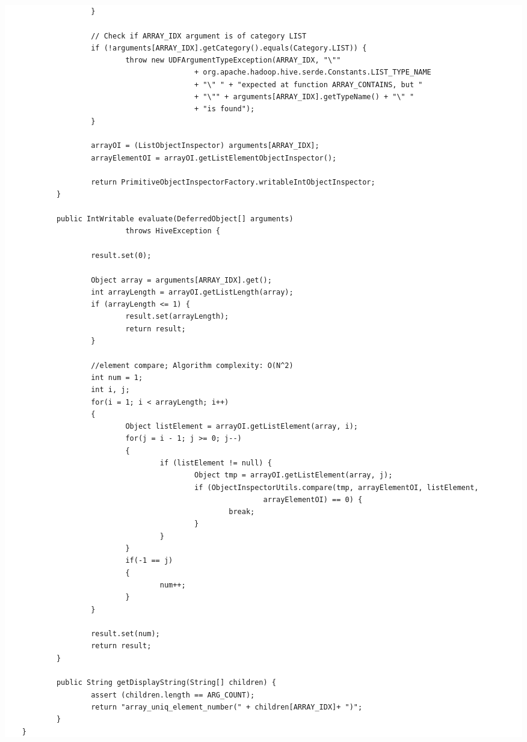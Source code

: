 ```
                    }

                    // Check if ARRAY_IDX argument is of category LIST
                    if (!arguments[ARRAY_IDX].getCategory().equals(Category.LIST)) {
                            throw new UDFArgumentTypeException(ARRAY_IDX, "\""
                                            + org.apache.hadoop.hive.serde.Constants.LIST_TYPE_NAME
                                            + "\" " + "expected at function ARRAY_CONTAINS, but "
                                            + "\"" + arguments[ARRAY_IDX].getTypeName() + "\" "
                                            + "is found");
                    }

                    arrayOI = (ListObjectInspector) arguments[ARRAY_IDX];
                    arrayElementOI = arrayOI.getListElementObjectInspector();

                    return PrimitiveObjectInspectorFactory.writableIntObjectInspector;
            }

            public IntWritable evaluate(DeferredObject[] arguments)
                            throws HiveException {

                    result.set(0);

                    Object array = arguments[ARRAY_IDX].get();
                    int arrayLength = arrayOI.getListLength(array);
                    if (arrayLength <= 1) {
                            result.set(arrayLength);
                            return result;
                    }

                    //element compare; Algorithm complexity: O(N^2)
                    int num = 1;
                    int i, j;
                    for(i = 1; i < arrayLength; i++)
                    {
                            Object listElement = arrayOI.getListElement(array, i);
                            for(j = i - 1; j >= 0; j--)
                            {
                                    if (listElement != null) {
                                            Object tmp = arrayOI.getListElement(array, j);
                                            if (ObjectInspectorUtils.compare(tmp, arrayElementOI, listElement,
                                                            arrayElementOI) == 0) {
                                                    break;
                                            }
                                    }
                            }
                            if(-1 == j)
                            {
                                    num++;
                            }
                    }

                    result.set(num);
                    return result;
            }

            public String getDisplayString(String[] children) {
                    assert (children.length == ARG_COUNT);
                    return "array_uniq_element_number(" + children[ARRAY_IDX]+ ")";
            }
    }
```
